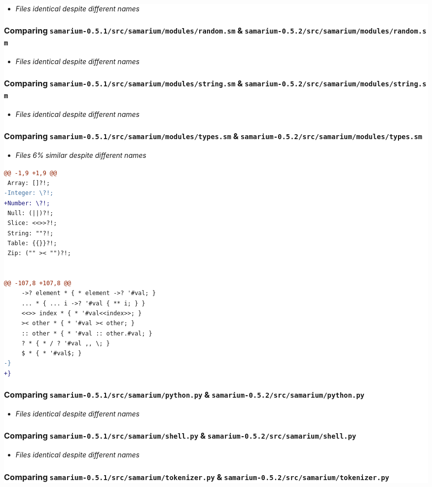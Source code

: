  * *Files identical despite different names*

### Comparing `samarium-0.5.1/src/samarium/modules/random.sm` & `samarium-0.5.2/src/samarium/modules/random.sm`

 * *Files identical despite different names*

### Comparing `samarium-0.5.1/src/samarium/modules/string.sm` & `samarium-0.5.2/src/samarium/modules/string.sm`

 * *Files identical despite different names*

### Comparing `samarium-0.5.1/src/samarium/modules/types.sm` & `samarium-0.5.2/src/samarium/modules/types.sm`

 * *Files 6% similar despite different names*

```diff
@@ -1,9 +1,9 @@
 Array: []?!;
-Integer: \?!;
+Number: \?!;
 Null: (||)?!;
 Slice: <<>>?!;
 String: ""?!;
 Table: {{}}?!;
 Zip: ("" >< "")?!;
 
 
@@ -107,8 +107,8 @@
     ->? element * { * element ->? '#val; }
     ... * { ... i ->? '#val { ** i; } }
     <<>> index * { * '#val<<index>>; }
     >< other * { * '#val >< other; }
     :: other * { * '#val :: other.#val; }
     ? * { * / ? '#val ,, \; }
     $ * { * '#val$; }
-}
+}
```

### Comparing `samarium-0.5.1/src/samarium/python.py` & `samarium-0.5.2/src/samarium/python.py`

 * *Files identical despite different names*

### Comparing `samarium-0.5.1/src/samarium/shell.py` & `samarium-0.5.2/src/samarium/shell.py`

 * *Files identical despite different names*

### Comparing `samarium-0.5.1/src/samarium/tokenizer.py` & `samarium-0.5.2/src/samarium/tokenizer.py`

